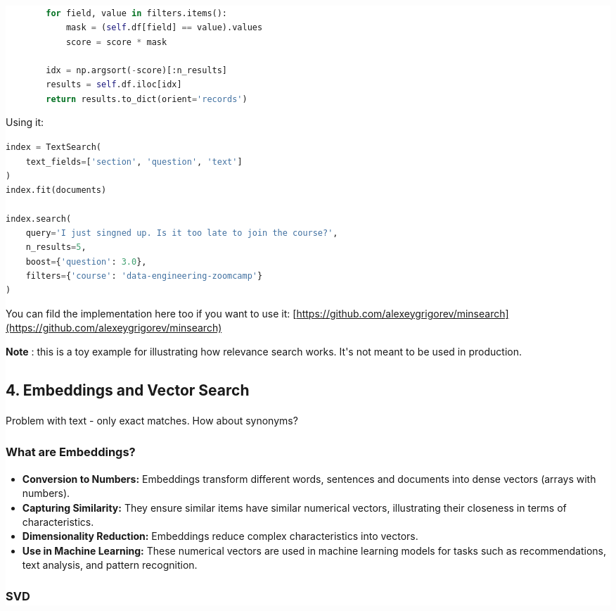```python notranslate position-relative overflow-auto
        for field, value in filters.items():
            mask = (self.df[field] == value).values
            score = score * mask

        idx = np.argsort(-score)[:n_results]
        results = self.df.iloc[idx]
        return results.to_dict(orient='records')
```

Using it:

```python notranslate position-relative overflow-auto
index = TextSearch(
    text_fields=['section', 'question', 'text']
)
index.fit(documents)

index.search(
    query='I just singned up. Is it too late to join the course?',
    n_results=5,
    boost={'question': 3.0},
    filters={'course': 'data-engineering-zoomcamp'}
)
```

You can fild the implementation here too if you want to use it: [https://github.com/alexeygrigorev/minsearch](https://github.com/alexeygrigorev/minsearch)

**Note** : this is a toy example for illustrating how relevance search works. It's not meant to be used in production.

## 4. Embeddings and Vector Search

[](https://github.com/alexeygrigorev/build-your-own-search-engine/tree/main#4-embeddings-and-vector-search)

Problem with text - only exact matches. How about synonyms?

### What are Embeddings?

[](https://github.com/alexeygrigorev/build-your-own-search-engine/tree/main#what-are-embeddings)

* **Conversion to Numbers:** Embeddings transform different words, sentences and documents into dense vectors (arrays with numbers).
* **Capturing Similarity:** They ensure similar items have similar numerical vectors, illustrating their closeness in terms of characteristics.
* **Dimensionality Reduction:** Embeddings reduce complex characteristics into vectors.
* **Use in Machine Learning:** These numerical vectors are used in machine learning models for tasks such as recommendations, text analysis, and pattern recognition.

### SVD

[](https://github.com/alexeygrigorev/build-your-own-search-engine/tree/main#svd)
